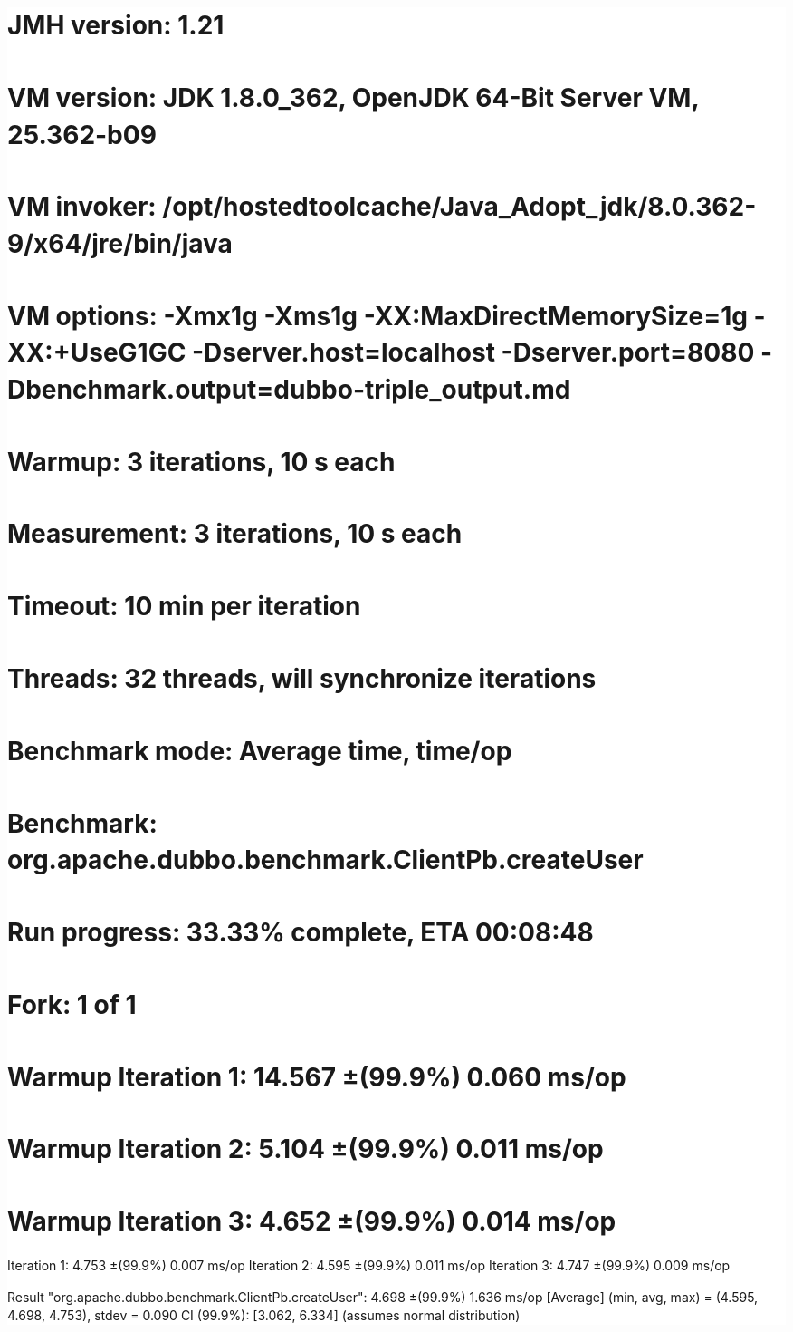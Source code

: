 
# JMH version: 1.21
# VM version: JDK 1.8.0_362, OpenJDK 64-Bit Server VM, 25.362-b09
# VM invoker: /opt/hostedtoolcache/Java_Adopt_jdk/8.0.362-9/x64/jre/bin/java
# VM options: -Xmx1g -Xms1g -XX:MaxDirectMemorySize=1g -XX:+UseG1GC -Dserver.host=localhost -Dserver.port=8080 -Dbenchmark.output=dubbo-triple_output.md
# Warmup: 3 iterations, 10 s each
# Measurement: 3 iterations, 10 s each
# Timeout: 10 min per iteration
# Threads: 32 threads, will synchronize iterations
# Benchmark mode: Average time, time/op
# Benchmark: org.apache.dubbo.benchmark.ClientPb.createUser

# Run progress: 33.33% complete, ETA 00:08:48
# Fork: 1 of 1
# Warmup Iteration   1: 14.567 ±(99.9%) 0.060 ms/op
# Warmup Iteration   2: 5.104 ±(99.9%) 0.011 ms/op
# Warmup Iteration   3: 4.652 ±(99.9%) 0.014 ms/op
Iteration   1: 4.753 ±(99.9%) 0.007 ms/op
Iteration   2: 4.595 ±(99.9%) 0.011 ms/op
Iteration   3: 4.747 ±(99.9%) 0.009 ms/op


Result "org.apache.dubbo.benchmark.ClientPb.createUser":
  4.698 ±(99.9%) 1.636 ms/op [Average]
  (min, avg, max) = (4.595, 4.698, 4.753), stdev = 0.090
  CI (99.9%): [3.062, 6.334] (assumes normal distribution)

